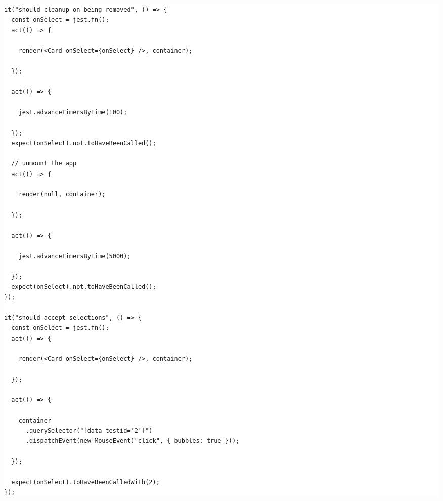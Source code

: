 ```jsx{7, 31, 37, 49, 59}
it("should cleanup on being removed", () => {
  const onSelect = jest.fn(); 
  act(() => {

    render(<Card onSelect={onSelect} />, container);

  }); 

  act(() => {

    jest.advanceTimersByTime(100);

  }); 
  expect(onSelect).not.toHaveBeenCalled(); 

  // unmount the app
  act(() => {

    render(null, container);

  }); 

  act(() => {

    jest.advanceTimersByTime(5000);

  }); 
  expect(onSelect).not.toHaveBeenCalled(); 
}); 

it("should accept selections", () => {
  const onSelect = jest.fn(); 
  act(() => {

    render(<Card onSelect={onSelect} />, container);

  }); 

  act(() => {

    container
      .querySelector("[data-testid='2']")
      .dispatchEvent(new MouseEvent("click", { bubbles: true }));

  }); 

  expect(onSelect).toHaveBeenCalledWith(2); 
}); 

``` 
